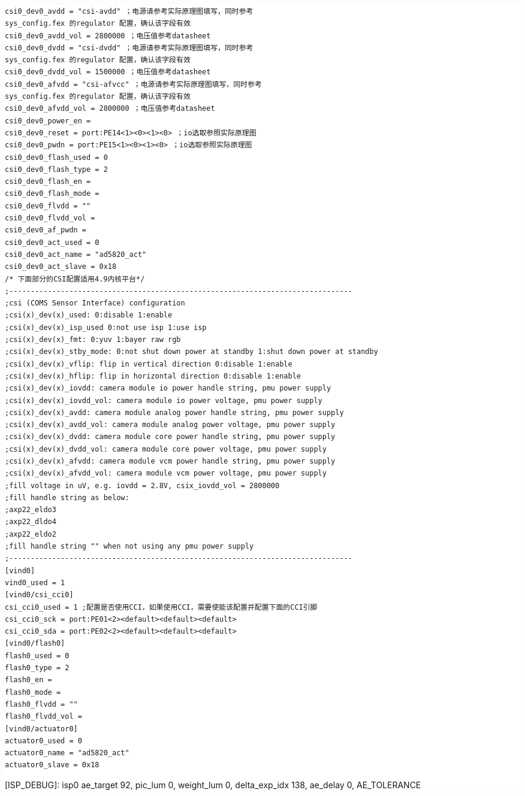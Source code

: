 ```
csi0_dev0_avdd = "csi-avdd" ；电源请参考实际原理图填写，同时参考
sys_config.fex 的regulator 配置，确认该字段有效
csi0_dev0_avdd_vol = 2800000 ；电压值参考datasheet
csi0_dev0_dvdd = "csi-dvdd" ；电源请参考实际原理图填写，同时参考
sys_config.fex 的regulator 配置，确认该字段有效
csi0_dev0_dvdd_vol = 1500000 ；电压值参考datasheet
csi0_dev0_afvdd = "csi-afvcc" ；电源请参考实际原理图填写，同时参考
sys_config.fex 的regulator 配置，确认该字段有效
csi0_dev0_afvdd_vol = 2800000 ；电压值参考datasheet
csi0_dev0_power_en =
csi0_dev0_reset = port:PE14<1><0><1><0> ；io选取参照实际原理图
csi0_dev0_pwdn = port:PE15<1><0><1><0> ；io选取参照实际原理图
csi0_dev0_flash_used = 0
csi0_dev0_flash_type = 2
csi0_dev0_flash_en =
csi0_dev0_flash_mode =
csi0_dev0_flvdd = ""
csi0_dev0_flvdd_vol =
csi0_dev0_af_pwdn =
csi0_dev0_act_used = 0
csi0_dev0_act_name = "ad5820_act"
csi0_dev0_act_slave = 0x18
/* 下面部分的CSI配置适用4.9内核平台*/
;--------------------------------------------------------------------------------
;csi (COMS Sensor Interface) configuration
;csi(x)_dev(x)_used: 0:disable 1:enable
;csi(x)_dev(x)_isp_used 0:not use isp 1:use isp
;csi(x)_dev(x)_fmt: 0:yuv 1:bayer raw rgb
;csi(x)_dev(x)_stby_mode: 0:not shut down power at standby 1:shut down power at standby
;csi(x)_dev(x)_vflip: flip in vertical direction 0:disable 1:enable
;csi(x)_dev(x)_hflip: flip in horizontal direction 0:disable 1:enable
;csi(x)_dev(x)_iovdd: camera module io power handle string, pmu power supply
;csi(x)_dev(x)_iovdd_vol: camera module io power voltage, pmu power supply
;csi(x)_dev(x)_avdd: camera module analog power handle string, pmu power supply
;csi(x)_dev(x)_avdd_vol: camera module analog power voltage, pmu power supply
;csi(x)_dev(x)_dvdd: camera module core power handle string, pmu power supply
;csi(x)_dev(x)_dvdd_vol: camera module core power voltage, pmu power supply
;csi(x)_dev(x)_afvdd: camera module vcm power handle string, pmu power supply
;csi(x)_dev(x)_afvdd_vol: camera module vcm power voltage, pmu power supply
;fill voltage in uV, e.g. iovdd = 2.8V, csix_iovdd_vol = 2800000
;fill handle string as below:
;axp22_eldo3
;axp22_dldo4
;axp22_eldo2
;fill handle string "" when not using any pmu power supply
;--------------------------------------------------------------------------------
[vind0]
vind0_used = 1
[vind0/csi_cci0]
csi_cci0_used = 1 ;配置是否使用CCI，如果使用CCI，需要使能该配置并配置下面的CCI引脚
csi_cci0_sck = port:PE01<2><default><default><default>
csi_cci0_sda = port:PE02<2><default><default><default>
[vind0/flash0]
flash0_used = 0
flash0_type = 2
flash0_en =
flash0_mode =
flash0_flvdd = ""
flash0_flvdd_vol =
[vind0/actuator0]
actuator0_used = 0
actuator0_name = "ad5820_act"
actuator0_slave = 0x18
```

[ISP_DEBUG]: isp0 ae_target 92, pic_lum 0, weight_lum 0, delta_exp_idx 138, ae_delay 0, AE_TOLERANCE